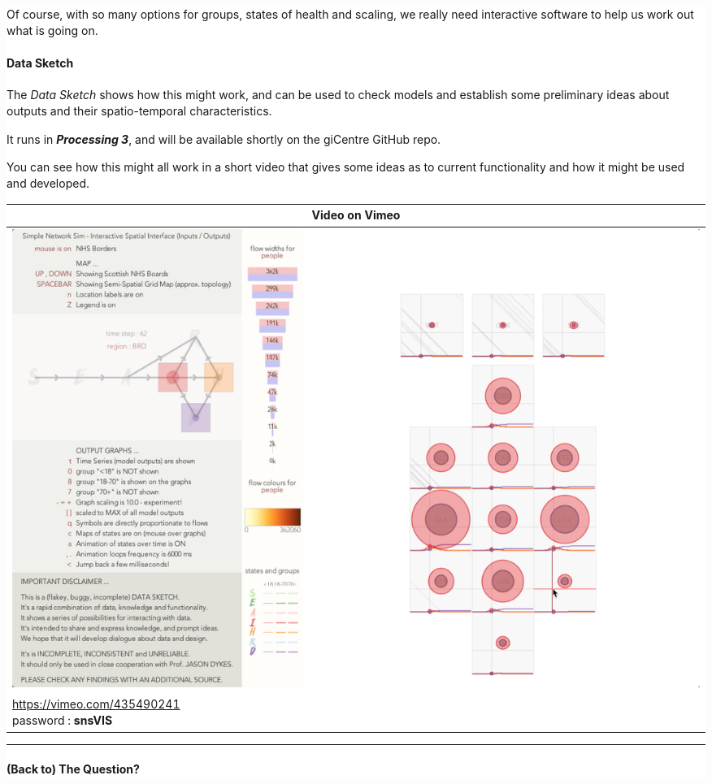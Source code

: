 
Of course, with so many options for groups, states of health and scaling, we really need interactive software to help us work out what is going on.

#### Data Sketch

The _Data Sketch_ shows how this might work, and can be used to check models and establish some preliminary ideas about outputs and their spatio-temporal characteristics.

It runs in **_Processing 3_**, and will be available shortly on the giCentre GitHub repo.

You can see how this might all work in a short video that gives some ideas as to current functionality and how it might be used and developed.



|Video on Vimeo|
|-|
|<a href="https://vimeo.com/435490241">![](img/snsVS.v5.vimeo.Q1.png)</a>
|https://vimeo.com/435490241<br/>password : **snsVIS**

<hr class="hr0"/>

#### (Back to) The Question?
